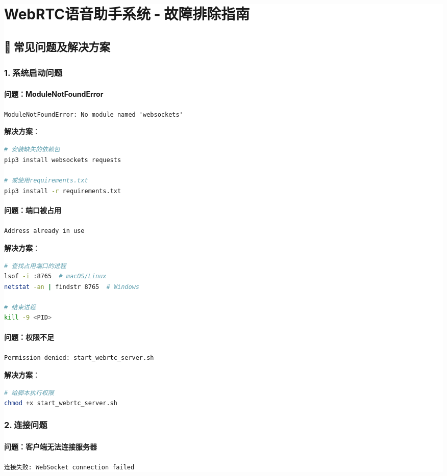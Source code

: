 # WebRTC语音助手系统 - 故障排除指南

## 🚨 常见问题及解决方案

### 1. 系统启动问题

#### 问题：ModuleNotFoundError
```
ModuleNotFoundError: No module named 'websockets'
```

**解决方案**：
```bash
# 安装缺失的依赖包
pip3 install websockets requests

# 或使用requirements.txt
pip3 install -r requirements.txt
```

#### 问题：端口被占用
```
Address already in use
```

**解决方案**：
```bash
# 查找占用端口的进程
lsof -i :8765  # macOS/Linux
netstat -an | findstr 8765  # Windows

# 结束进程
kill -9 <PID>
```

#### 问题：权限不足
```
Permission denied: start_webrtc_server.sh
```

**解决方案**：
```bash
# 给脚本执行权限
chmod +x start_webrtc_server.sh
```

### 2. 连接问题

#### 问题：客户端无法连接服务器
```
连接失败: WebSocket connection failed
```
